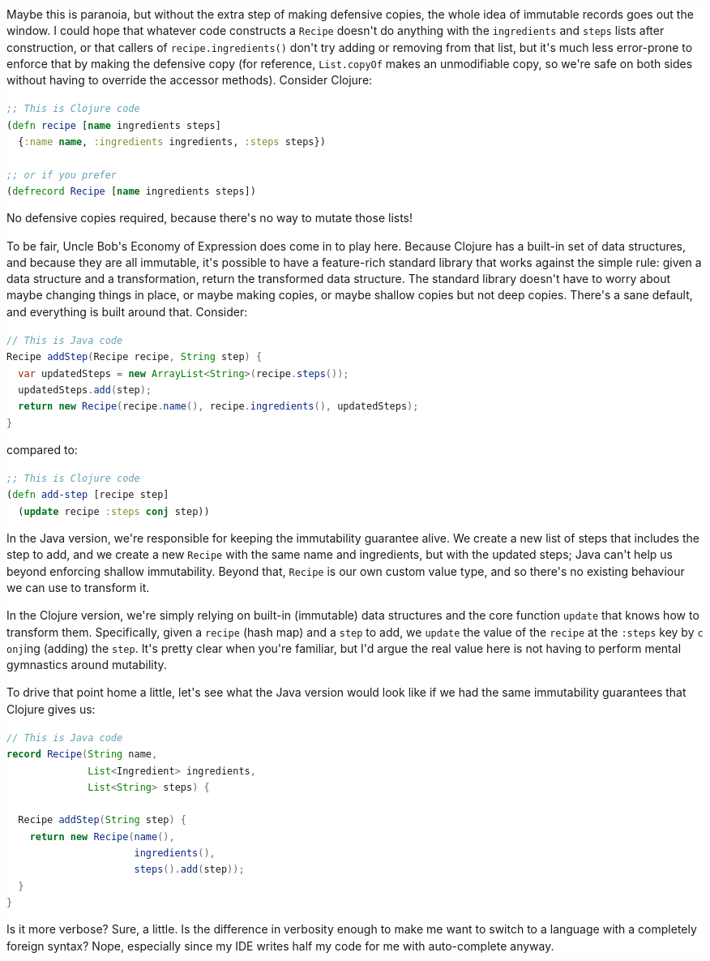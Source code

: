 Maybe this is paranoia, but without the extra step of making defensive copies, the whole idea of immutable records goes out the window. I could hope that whatever code constructs a `Recipe` doesn't do anything with the `ingredients` and `steps` lists after construction, or that callers of `recipe.ingredients()` don't try adding or removing from that list, but it's much less error-prone to enforce that by making the defensive copy (for reference, `List.copyOf` makes an unmodifiable copy, so we're safe on both sides without having to override the accessor methods). Consider Clojure:
```clojure
;; This is Clojure code
(defn recipe [name ingredients steps]
  {:name name, :ingredients ingredients, :steps steps})
  
;; or if you prefer
(defrecord Recipe [name ingredients steps])
```
No defensive copies required, because there's no way to mutate those lists!

To be fair, Uncle Bob's Economy of Expression does come in to play here. Because Clojure has a built-in set of data structures, and because they are all immutable, it's possible to have a feature-rich standard library that works against the simple rule: given a data structure and a transformation, return the transformed data structure. The standard library doesn't have to worry about maybe changing things in place, or maybe making copies, or maybe shallow copies but not deep copies. There's a sane default, and everything is built around that. Consider:
```java
// This is Java code
Recipe addStep(Recipe recipe, String step) {
  var updatedSteps = new ArrayList<String>(recipe.steps());
  updatedSteps.add(step);
  return new Recipe(recipe.name(), recipe.ingredients(), updatedSteps);
}
```
compared to:
```clojure
;; This is Clojure code
(defn add-step [recipe step]
  (update recipe :steps conj step))
```
In the Java version, we're responsible for keeping the immutability guarantee alive. We create a new list of steps that includes the step to add, and we create a new `Recipe` with the same name and ingredients, but with the updated steps; Java can't help us beyond enforcing shallow immutability. Beyond that, `Recipe` is our own custom value type, and so there's no existing behaviour we can use to transform it.

In the Clojure version, we're simply relying on built-in (immutable) data structures and the core function `update` that knows how to transform them. Specifically, given a `recipe` (hash map) and a `step` to add, we `update` the value of the `recipe` at the `:steps` key by `conj`ing (adding) the `step`. It's pretty clear when you're familiar, but I'd argue the real value here is not having to perform mental gymnastics around mutability.

To drive that point home a little, let's see what the Java version would look like if we had the same immutability guarantees that Clojure gives us:
```java
// This is Java code
record Recipe(String name,
              List<Ingredient> ingredients,
              List<String> steps) {

  Recipe addStep(String step) {
    return new Recipe(name(),
                      ingredients(),
                      steps().add(step));
  }
}
```
Is it more verbose? Sure, a little. Is the difference in verbosity enough to make me want to switch to a language with a completely foreign syntax? Nope, especially since my IDE writes half my code for me with auto-complete anyway.


[^1]: A few of my favourites: [The Value of Values](https://youtu.be/-6BsiVyC1kM?si=dB5VGy2V5Kh9RGqz), [Simple Made Easy](https://youtu.be/LKtk3HCgTa8?si=6Xa3bZ75iFFTUce6), [The Language of the System](https://youtu.be/ROor6_NGIWU?si=tbdzbg1MZpHayEZL)
[^2]: Shout-outs to *Functional Design in Clojure*, *ClojureStream Podcast*, and *defn*
[^3]: Check out [Lambda Island](https://youtube.com/@LambdaIsland?si=_7iH5T15lRX5zP0R) and [emacsrocks](https://youtube.com/@emacsrocks?si=7Z2Z0HYuEu0m0MZL)
[^4]: I've also been enjoying the content produced by [Andrey Fadeev](https://youtube.com/@andrey.fadeev?si=yeUPWCN4IOJvLD8i)
